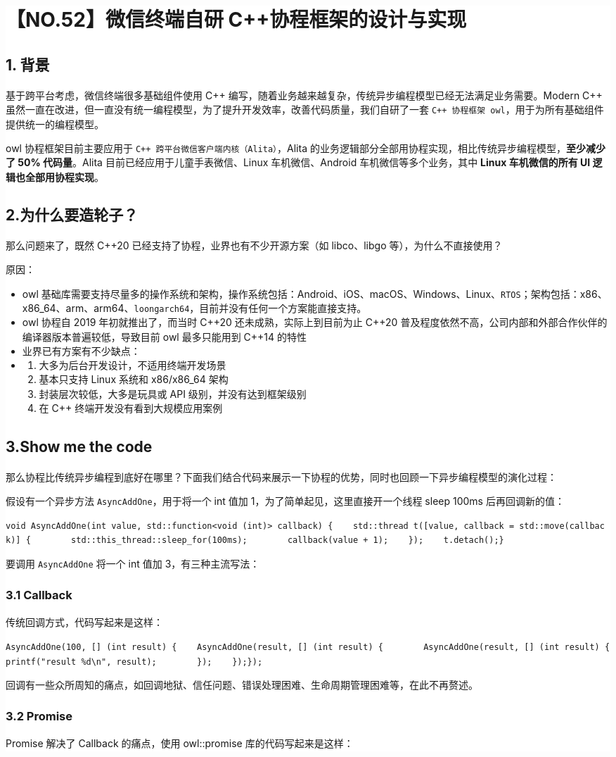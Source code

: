 # 【NO.52】微信终端自研 C++协程框架的设计与实现

## **1. 背景**

基于跨平台考虑，微信终端很多基础组件使用 C++ 编写，随着业务越来越复杂，传统异步编程模型已经无法满足业务需要。Modern C++ 虽然一直在改进，但一直没有统一编程模型，为了提升开发效率，改善代码质量，我们自研了一套 `C++ 协程框架 owl`，用于为所有基础组件提供统一的编程模型。

owl 协程框架目前主要应用于 `C++ 跨平台微信客户端内核（Alita）`，Alita 的业务逻辑部分全部用协程实现，相比传统异步编程模型，**至少减少了 50% 代码量**。Alita 目前已经应用于儿童手表微信、Linux 车机微信、Android 车机微信等多个业务，其中 **Linux 车机微信的所有 UI 逻辑也全部用协程实现**。

## **2.为什么要造轮子？**

那么问题来了，既然 C++20 已经支持了协程，业界也有不少开源方案（如 libco、libgo 等），为什么不直接使用？

原因：

- owl 基础库需要支持尽量多的操作系统和架构，操作系统包括：Android、iOS、macOS、Windows、Linux、`RTOS`；架构包括：x86、x86_64、arm、arm64、`loongarch64`，目前并没有任何一个方案能直接支持。
- owl 协程自 2019 年初就推出了，而当时 C++20 还未成熟，实际上到目前为止 C++20 普及程度依然不高，公司内部和外部合作伙伴的编译器版本普遍较低，导致目前 owl 最多只能用到 C++14 的特性
- 业界已有方案有不少缺点：
- 1. 大多为后台开发设计，不适用终端开发场景
  2. 基本只支持 Linux 系统和 x86/x86_64 架构
  3. 封装层次较低，大多是玩具或 API 级别，并没有达到框架级别
  4. 在 C++ 终端开发没有看到大规模应用案例

## **3.Show me the code**

那么协程比传统异步编程到底好在哪里？下面我们结合代码来展示一下协程的优势，同时也回顾一下异步编程模型的演化过程：

假设有一个异步方法 `AsyncAddOne`，用于将一个 int 值加 1，为了简单起见，这里直接开一个线程 sleep 100ms 后再回调新的值：

```
void AsyncAddOne(int value, std::function<void (int)> callback) {    std::thread t([value, callback = std::move(callback)] {        std::this_thread::sleep_for(100ms);        callback(value + 1);    });    t.detach();}
```

要调用 `AsyncAddOne` 将一个 int 值加 3，有三种主流写法：

### 3.1 Callback

传统回调方式，代码写起来是这样：

```
AsyncAddOne(100, [] (int result) {    AsyncAddOne(result, [] (int result) {        AsyncAddOne(result, [] (int result) {            printf("result %d\n", result);        });    });});
```

回调有一些众所周知的痛点，如回调地狱、信任问题、错误处理困难、生命周期管理困难等，在此不再赘述。

### 3.2 Promise

Promise 解决了 Callback 的痛点，使用 owl::promise 库的代码写起来是这样：
